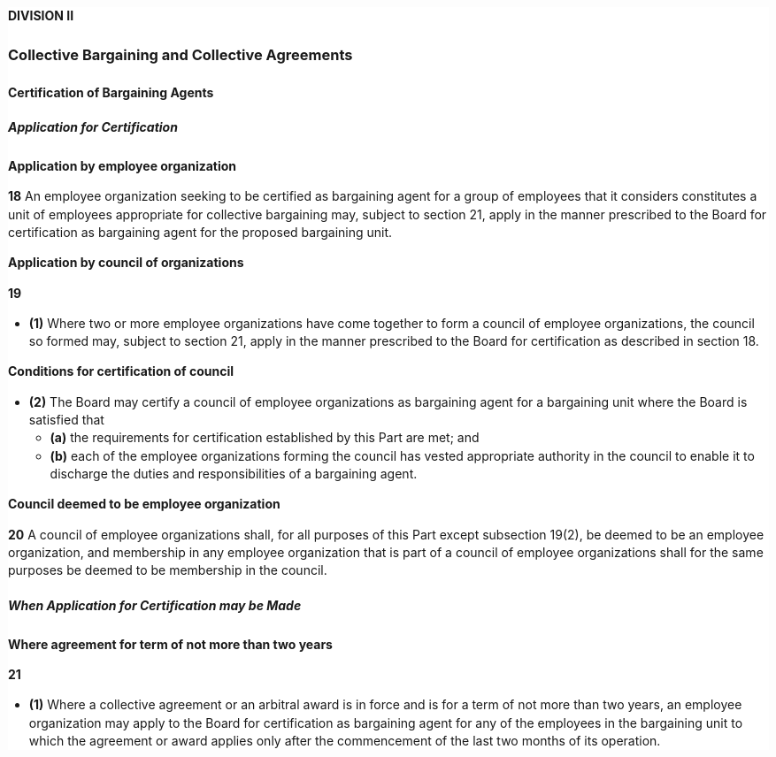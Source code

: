 


**DIVISION II** 
### Collective Bargaining and Collective Agreements



#### Certification of Bargaining Agents



##### Application for Certification



**Application by employee organization**

**18** An employee organization seeking to be certified as bargaining agent for a group of employees that it considers constitutes a unit of employees appropriate for collective bargaining may, subject to section 21, apply in the manner prescribed to the Board for certification as bargaining agent for the proposed bargaining unit.




**Application by council of organizations**

**19** 

- **(1)** Where two or more employee organizations have come together to form a council of employee organizations, the council so formed may, subject to section 21, apply in the manner prescribed to the Board for certification as described in section 18.

**Conditions for certification of council**

- **(2)** The Board may certify a council of employee organizations as bargaining agent for a bargaining unit where the Board is satisfied that
	- **(a)** the requirements for certification established by this Part are met; and
	- **(b)** each of the employee organizations forming the council has vested appropriate authority in the council to enable it to discharge the duties and responsibilities of a bargaining agent.




**Council deemed to be employee organization**

**20** A council of employee organizations shall, for all purposes of this Part except subsection 19(2), be deemed to be an employee organization, and membership in any employee organization that is part of a council of employee organizations shall for the same purposes be deemed to be membership in the council.




##### When Application for Certification may be Made



**Where agreement for term of not more than two years**

**21** 

- **(1)** Where a collective agreement or an arbitral award is in force and is for a term of not more than two years, an employee organization may apply to the Board for certification as bargaining agent for any of the employees in the bargaining unit to which the agreement or award applies only after the commencement of the last two months of its operation.
